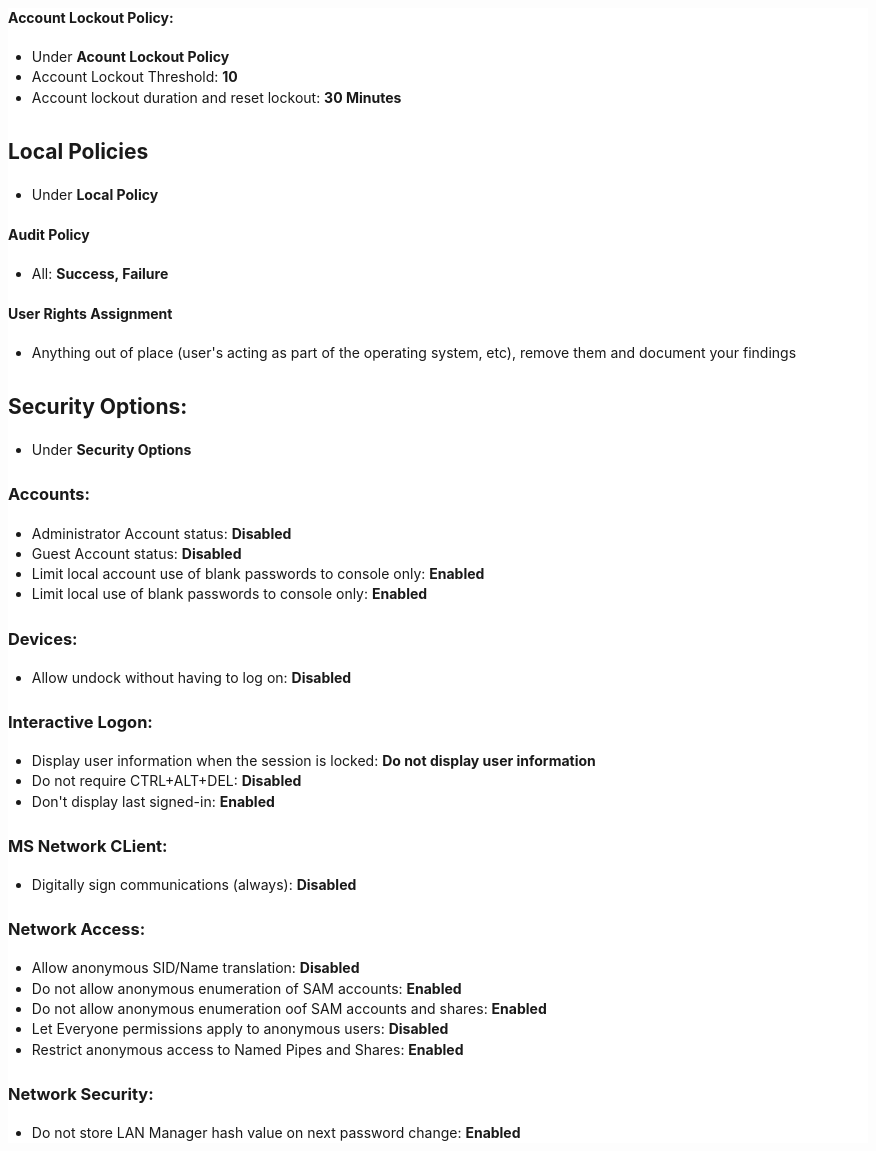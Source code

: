 #### Account Lockout Policy:

* Under **Acount Lockout Policy**
* Account Lockout Threshold: **10**
* Account lockout duration and reset lockout: **30 Minutes**
## Local Policies

* Under **Local Policy**

#### Audit Policy

* All: **Success, Failure**

#### User Rights Assignment

* Anything out of place (user's acting as part of the operating system, etc), remove them and document your findings

## Security Options:
* Under **Security Options**
### Accounts:

* Administrator Account status: **Disabled**
* Guest Account status: **Disabled**
* Limit local account use of blank passwords to console only: **Enabled**
* Limit local use of blank passwords to console only: **Enabled**

### Devices:

* Allow undock without having to log on: **Disabled**

### Interactive Logon:

* Display user information when the session is locked: **Do not display user information**
* Do not require CTRL+ALT+DEL: **Disabled**
* Don't display last signed-in: **Enabled**

### MS Network CLient:

* Digitally sign communications (always): **Disabled**

### Network Access:

* Allow anonymous SID/Name translation: **Disabled**
* Do not allow anonymous enumeration of SAM accounts: **Enabled**
* Do not allow anonymous enumeration oof SAM accounts and shares: **Enabled**
* Let Everyone permissions apply to anonymous users: **Disabled**
* Restrict anonymous access to Named Pipes and Shares: **Enabled**

### Network Security:

* Do not store LAN Manager hash value on next password change: **Enabled**
